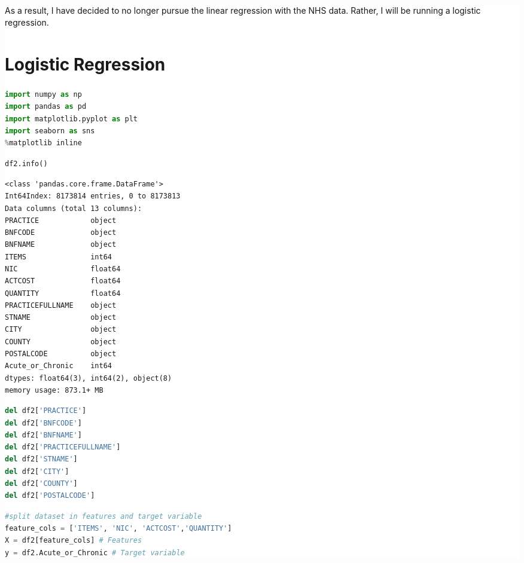 As a result, I have decided to no longer pursue the linear regression with the NHS data. Rather, I will be running a logistic regression. 

# Logistic Regression


```python
import numpy as np
import pandas as pd
import matplotlib.pyplot as plt
import seaborn as sns
%matplotlib inline
```


```python
df2.info()
```

    <class 'pandas.core.frame.DataFrame'>
    Int64Index: 8173814 entries, 0 to 8173813
    Data columns (total 13 columns):
    PRACTICE            object
    BNFCODE             object
    BNFNAME             object
    ITEMS               int64
    NIC                 float64
    ACTCOST             float64
    QUANTITY            float64
    PRACTICEFULLNAME    object
    STNAME              object
    CITY                object
    COUNTY              object
    POSTALCODE          object
    Acute_or_Chronic    int64
    dtypes: float64(3), int64(2), object(8)
    memory usage: 873.1+ MB



```python
del df2['PRACTICE']
del df2['BNFCODE']
del df2['BNFNAME'] 
del df2['PRACTICEFULLNAME']
del df2['STNAME']
del df2['CITY']
del df2['COUNTY']
del df2['POSTALCODE']
```


```python
#split dataset in features and target variable
feature_cols = ['ITEMS', 'NIC', 'ACTCOST','QUANTITY']
X = df2[feature_cols] # Features
y = df2.Acute_or_Chronic # Target variable
```
